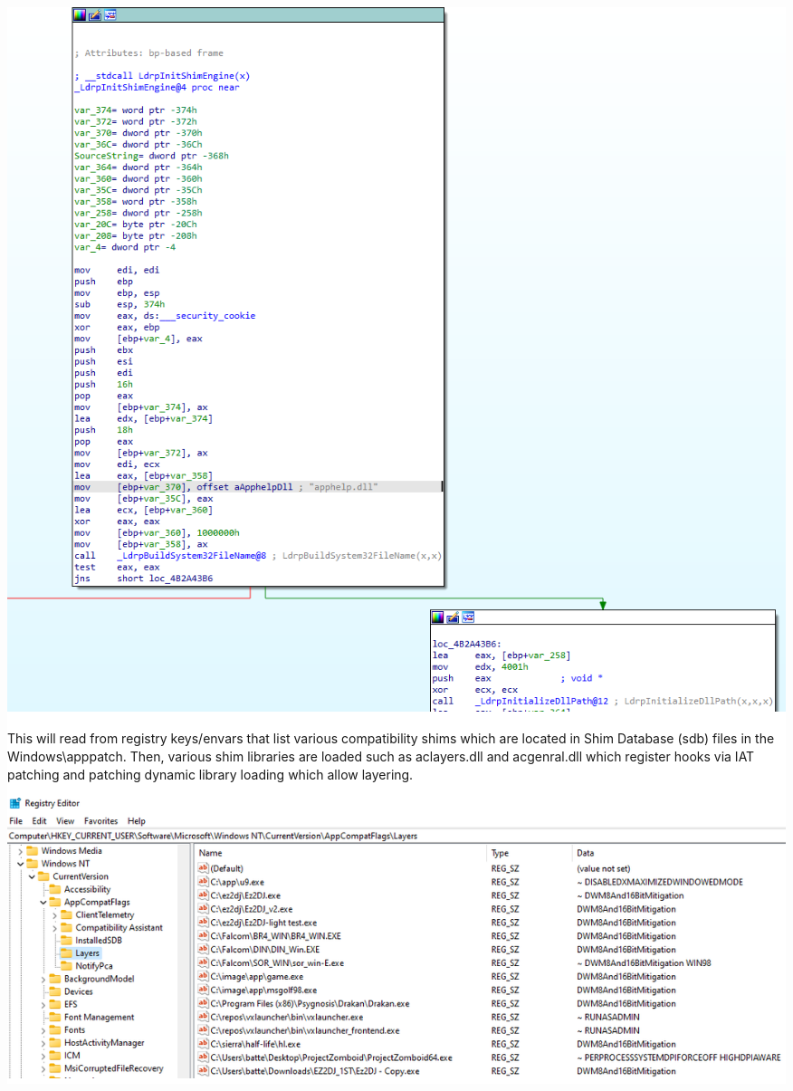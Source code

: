 ![apphelp_ida](./assets/ldrinit_shim_engine.png)

This will read from registry keys/envars that list various compatibility shims
which are located in Shim Database (sdb) files in the Windows\apppatch.
Then, various shim libraries are loaded such as aclayers.dll and acgenral.dll
which register hooks via IAT patching and patching dynamic library loading which
allow layering.

![appcompat_reg](./assets/appcompat_layer_reg.png)
